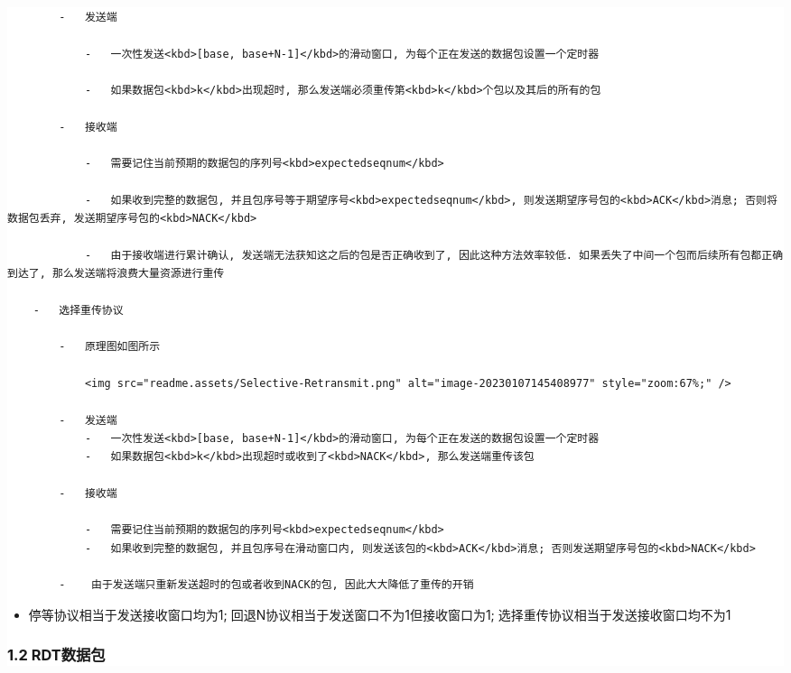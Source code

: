             -   发送端
    
                -   一次性发送<kbd>[base, base+N-1]</kbd>的滑动窗口, 为每个正在发送的数据包设置一个定时器
            
                -   如果数据包<kbd>k</kbd>出现超时, 那么发送端必须重传第<kbd>k</kbd>个包以及其后的所有的包
            
            -   接收端
            
                -   需要记住当前预期的数据包的序列号<kbd>expectedseqnum</kbd>
            
                -   如果收到完整的数据包, 并且包序号等于期望序号<kbd>expectedseqnum</kbd>, 则发送期望序号包的<kbd>ACK</kbd>消息; 否则将数据包丢弃, 发送期望序号包的<kbd>NACK</kbd>
            
                -   由于接收端进行累计确认, 发送端无法获知这之后的包是否正确收到了, 因此这种方法效率较低. 如果丢失了中间一个包而后续所有包都正确到达了, 那么发送端将浪费大量资源进行重传
        
        -   选择重传协议
    
            -   原理图如图所示
        
                <img src="readme.assets/Selective-Retransmit.png" alt="image-20230107145408977" style="zoom:67%;" />
        
            -   发送端
                -   一次性发送<kbd>[base, base+N-1]</kbd>的滑动窗口, 为每个正在发送的数据包设置一个定时器
                -   如果数据包<kbd>k</kbd>出现超时或收到了<kbd>NACK</kbd>, 那么发送端重传该包
                
            -   接收端
                
                -   需要记住当前预期的数据包的序列号<kbd>expectedseqnum</kbd>
                -   如果收到完整的数据包, 并且包序号在滑动窗口内, 则发送该包的<kbd>ACK</kbd>消息; 否则发送期望序号包的<kbd>NACK</kbd>
                
            -    由于发送端只重新发送超时的包或者收到NACK的包, 因此大大降低了重传的开销
    
-    停等协议相当于发送接收窗口均为1; 回退N协议相当于发送窗口不为1但接收窗口为1; 选择重传协议相当于发送接收窗口均不为1

### 1.2 RDT数据包
